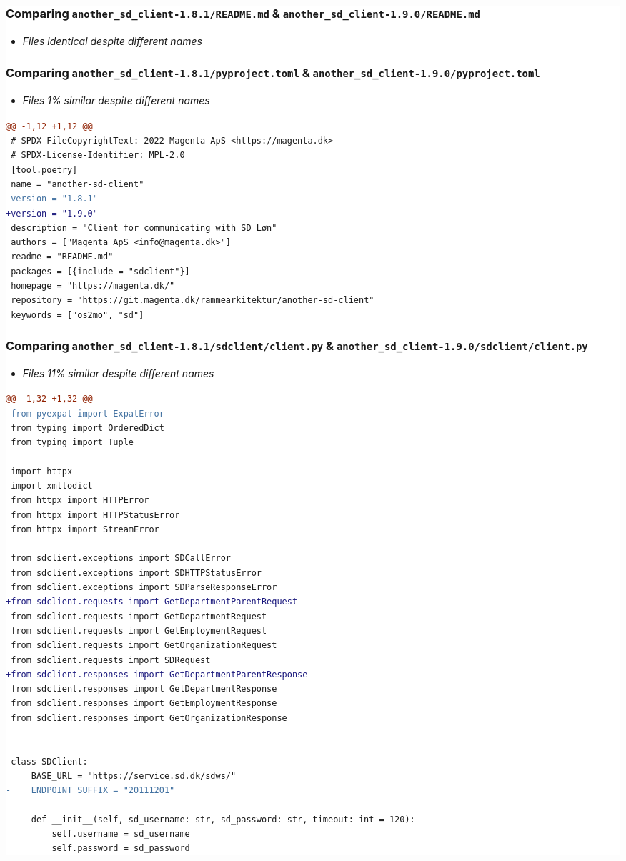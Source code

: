 ### Comparing `another_sd_client-1.8.1/README.md` & `another_sd_client-1.9.0/README.md`

 * *Files identical despite different names*

### Comparing `another_sd_client-1.8.1/pyproject.toml` & `another_sd_client-1.9.0/pyproject.toml`

 * *Files 1% similar despite different names*

```diff
@@ -1,12 +1,12 @@
 # SPDX-FileCopyrightText: 2022 Magenta ApS <https://magenta.dk>
 # SPDX-License-Identifier: MPL-2.0
 [tool.poetry]
 name = "another-sd-client"
-version = "1.8.1"
+version = "1.9.0"
 description = "Client for communicating with SD Løn"
 authors = ["Magenta ApS <info@magenta.dk>"]
 readme = "README.md"
 packages = [{include = "sdclient"}]
 homepage = "https://magenta.dk/"
 repository = "https://git.magenta.dk/rammearkitektur/another-sd-client"
 keywords = ["os2mo", "sd"]
```

### Comparing `another_sd_client-1.8.1/sdclient/client.py` & `another_sd_client-1.9.0/sdclient/client.py`

 * *Files 11% similar despite different names*

```diff
@@ -1,32 +1,32 @@
-from pyexpat import ExpatError
 from typing import OrderedDict
 from typing import Tuple
 
 import httpx
 import xmltodict
 from httpx import HTTPError
 from httpx import HTTPStatusError
 from httpx import StreamError
 
 from sdclient.exceptions import SDCallError
 from sdclient.exceptions import SDHTTPStatusError
 from sdclient.exceptions import SDParseResponseError
+from sdclient.requests import GetDepartmentParentRequest
 from sdclient.requests import GetDepartmentRequest
 from sdclient.requests import GetEmploymentRequest
 from sdclient.requests import GetOrganizationRequest
 from sdclient.requests import SDRequest
+from sdclient.responses import GetDepartmentParentResponse
 from sdclient.responses import GetDepartmentResponse
 from sdclient.responses import GetEmploymentResponse
 from sdclient.responses import GetOrganizationResponse
 
 
 class SDClient:
     BASE_URL = "https://service.sd.dk/sdws/"
-    ENDPOINT_SUFFIX = "20111201"
 
     def __init__(self, sd_username: str, sd_password: str, timeout: int = 120):
         self.username = sd_username
         self.password = sd_password
```